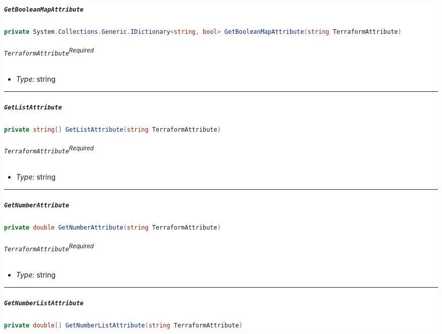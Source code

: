 ##### `GetBooleanMapAttribute` <a name="GetBooleanMapAttribute" id="@cdktf/provider-boundary.dataBoundaryGroup.DataBoundaryGroup.getBooleanMapAttribute"></a>

```csharp
private System.Collections.Generic.IDictionary<string, bool> GetBooleanMapAttribute(string TerraformAttribute)
```

###### `TerraformAttribute`<sup>Required</sup> <a name="TerraformAttribute" id="@cdktf/provider-boundary.dataBoundaryGroup.DataBoundaryGroup.getBooleanMapAttribute.parameter.terraformAttribute"></a>

- *Type:* string

---

##### `GetListAttribute` <a name="GetListAttribute" id="@cdktf/provider-boundary.dataBoundaryGroup.DataBoundaryGroup.getListAttribute"></a>

```csharp
private string[] GetListAttribute(string TerraformAttribute)
```

###### `TerraformAttribute`<sup>Required</sup> <a name="TerraformAttribute" id="@cdktf/provider-boundary.dataBoundaryGroup.DataBoundaryGroup.getListAttribute.parameter.terraformAttribute"></a>

- *Type:* string

---

##### `GetNumberAttribute` <a name="GetNumberAttribute" id="@cdktf/provider-boundary.dataBoundaryGroup.DataBoundaryGroup.getNumberAttribute"></a>

```csharp
private double GetNumberAttribute(string TerraformAttribute)
```

###### `TerraformAttribute`<sup>Required</sup> <a name="TerraformAttribute" id="@cdktf/provider-boundary.dataBoundaryGroup.DataBoundaryGroup.getNumberAttribute.parameter.terraformAttribute"></a>

- *Type:* string

---

##### `GetNumberListAttribute` <a name="GetNumberListAttribute" id="@cdktf/provider-boundary.dataBoundaryGroup.DataBoundaryGroup.getNumberListAttribute"></a>

```csharp
private double[] GetNumberListAttribute(string TerraformAttribute)
```

